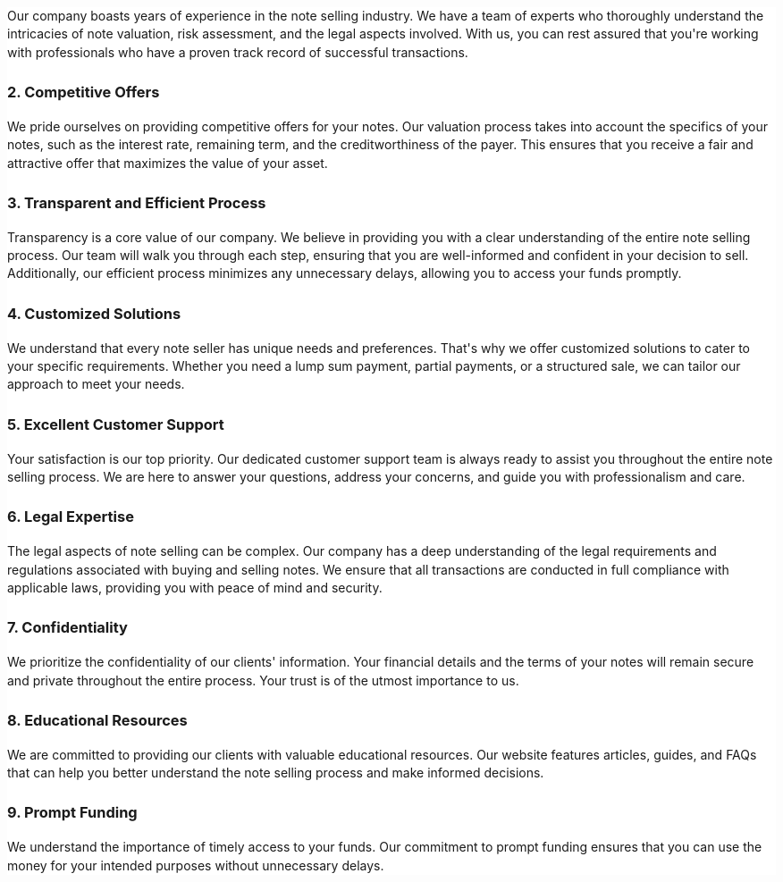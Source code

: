 Our company boasts years of experience in the note selling industry. We have a team of experts who thoroughly understand the intricacies of note valuation, risk assessment, and the legal aspects involved. With us, you can rest assured that you're working with professionals who have a proven track record of successful transactions.

### 2. Competitive Offers

We pride ourselves on providing competitive offers for your notes. Our valuation process takes into account the specifics of your notes, such as the interest rate, remaining term, and the creditworthiness of the payer. This ensures that you receive a fair and attractive offer that maximizes the value of your asset.

### 3. Transparent and Efficient Process

Transparency is a core value of our company. We believe in providing you with a clear understanding of the entire note selling process. Our team will walk you through each step, ensuring that you are well-informed and confident in your decision to sell. Additionally, our efficient process minimizes any unnecessary delays, allowing you to access your funds promptly.

### 4. Customized Solutions

We understand that every note seller has unique needs and preferences. That's why we offer customized solutions to cater to your specific requirements. Whether you need a lump sum payment, partial payments, or a structured sale, we can tailor our approach to meet your needs.

### 5. Excellent Customer Support

Your satisfaction is our top priority. Our dedicated customer support team is always ready to assist you throughout the entire note selling process. We are here to answer your questions, address your concerns, and guide you with professionalism and care.

### 6. Legal Expertise

The legal aspects of note selling can be complex. Our company has a deep understanding of the legal requirements and regulations associated with buying and selling notes. We ensure that all transactions are conducted in full compliance with applicable laws, providing you with peace of mind and security.

### 7. Confidentiality

We prioritize the confidentiality of our clients' information. Your financial details and the terms of your notes will remain secure and private throughout the entire process. Your trust is of the utmost importance to us.

### 8. Educational Resources

We are committed to providing our clients with valuable educational resources. Our website features articles, guides, and FAQs that can help you better understand the note selling process and make informed decisions.

### 9. Prompt Funding

We understand the importance of timely access to your funds. Our commitment to prompt funding ensures that you can use the money for your intended purposes without unnecessary delays.
